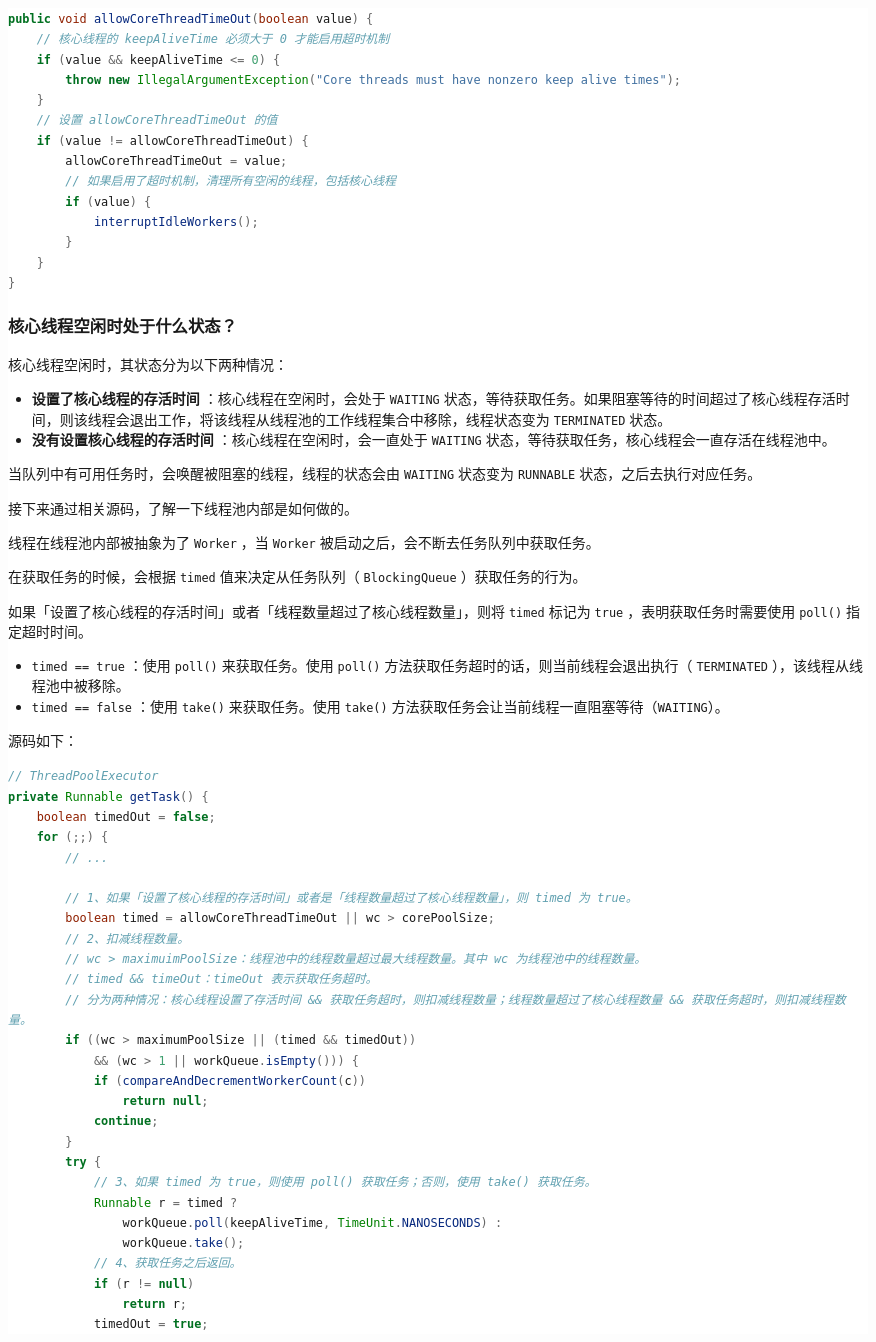 ```java
public void allowCoreThreadTimeOut(boolean value) {
    // 核心线程的 keepAliveTime 必须大于 0 才能启用超时机制
    if (value && keepAliveTime <= 0) {
        throw new IllegalArgumentException("Core threads must have nonzero keep alive times");
    }
    // 设置 allowCoreThreadTimeOut 的值
    if (value != allowCoreThreadTimeOut) {
        allowCoreThreadTimeOut = value;
        // 如果启用了超时机制，清理所有空闲的线程，包括核心线程
        if (value) {
            interruptIdleWorkers();
        }
    }
}
```

### 核心线程空闲时处于什么状态？

核心线程空闲时，其状态分为以下两种情况：

- **设置了核心线程的存活时间** ：核心线程在空闲时，会处于 `WAITING` 状态，等待获取任务。如果阻塞等待的时间超过了核心线程存活时间，则该线程会退出工作，将该线程从线程池的工作线程集合中移除，线程状态变为 `TERMINATED` 状态。
- **没有设置核心线程的存活时间** ：核心线程在空闲时，会一直处于 `WAITING` 状态，等待获取任务，核心线程会一直存活在线程池中。

当队列中有可用任务时，会唤醒被阻塞的线程，线程的状态会由 `WAITING` 状态变为 `RUNNABLE` 状态，之后去执行对应任务。

接下来通过相关源码，了解一下线程池内部是如何做的。

线程在线程池内部被抽象为了 `Worker` ，当 `Worker` 被启动之后，会不断去任务队列中获取任务。

在获取任务的时候，会根据 `timed` 值来决定从任务队列（ `BlockingQueue` ）获取任务的行为。

如果「设置了核心线程的存活时间」或者「线程数量超过了核心线程数量」，则将 `timed` 标记为 `true` ，表明获取任务时需要使用 `poll()` 指定超时时间。

- `timed == true` ：使用 `poll()` 来获取任务。使用 `poll()` 方法获取任务超时的话，则当前线程会退出执行（ `TERMINATED` ），该线程从线程池中被移除。
- `timed == false` ：使用 `take()` 来获取任务。使用 `take()` 方法获取任务会让当前线程一直阻塞等待（`WAITING`）。

源码如下：

```JAVA
// ThreadPoolExecutor
private Runnable getTask() {
    boolean timedOut = false;
    for (;;) {
        // ...

        // 1、如果「设置了核心线程的存活时间」或者是「线程数量超过了核心线程数量」，则 timed 为 true。
        boolean timed = allowCoreThreadTimeOut || wc > corePoolSize;
        // 2、扣减线程数量。
        // wc > maximuimPoolSize：线程池中的线程数量超过最大线程数量。其中 wc 为线程池中的线程数量。
        // timed && timeOut：timeOut 表示获取任务超时。
        // 分为两种情况：核心线程设置了存活时间 && 获取任务超时，则扣减线程数量；线程数量超过了核心线程数量 && 获取任务超时，则扣减线程数量。
        if ((wc > maximumPoolSize || (timed && timedOut))
            && (wc > 1 || workQueue.isEmpty())) {
            if (compareAndDecrementWorkerCount(c))
                return null;
            continue;
        }
        try {
            // 3、如果 timed 为 true，则使用 poll() 获取任务；否则，使用 take() 获取任务。
            Runnable r = timed ?
                workQueue.poll(keepAliveTime, TimeUnit.NANOSECONDS) :
                workQueue.take();
            // 4、获取任务之后返回。
            if (r != null)
                return r;
            timedOut = true;
```